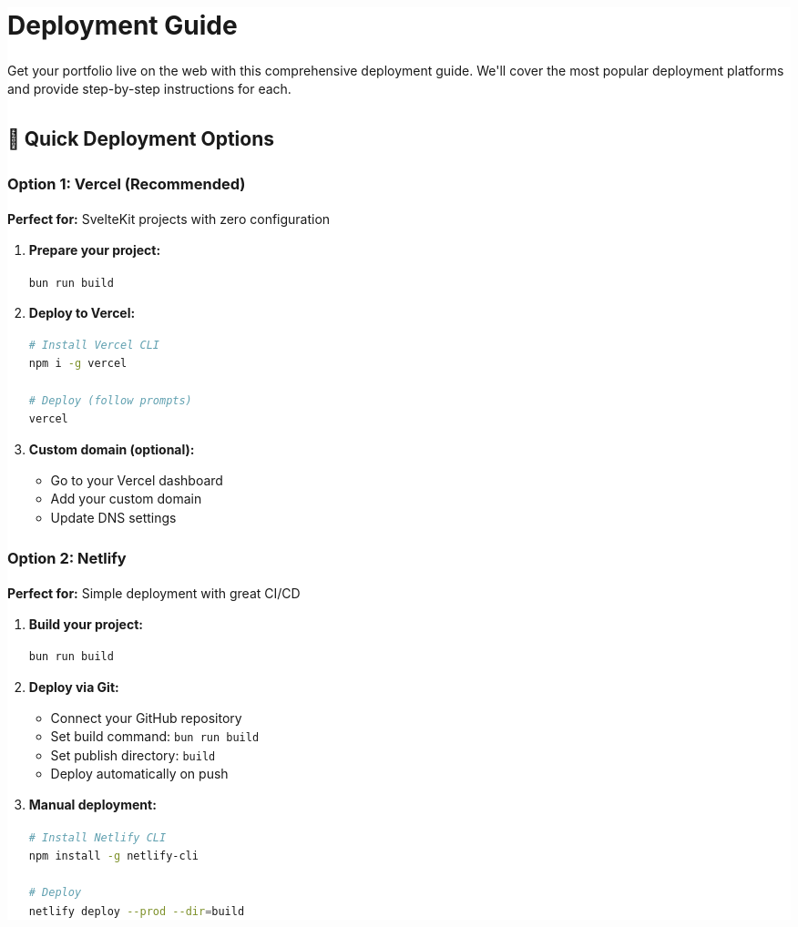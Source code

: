 # Deployment Guide

Get your portfolio live on the web with this comprehensive deployment guide. We'll cover the most popular deployment platforms and provide step-by-step instructions for each.

## 🚀 Quick Deployment Options

### Option 1: Vercel (Recommended)

**Perfect for:** SvelteKit projects with zero configuration

1. **Prepare your project:**

   ```bash
   bun run build
   ```

2. **Deploy to Vercel:**

   ```bash
   # Install Vercel CLI
   npm i -g vercel

   # Deploy (follow prompts)
   vercel
   ```

3. **Custom domain (optional):**
   - Go to your Vercel dashboard
   - Add your custom domain
   - Update DNS settings

### Option 2: Netlify

**Perfect for:** Simple deployment with great CI/CD

1. **Build your project:**

   ```bash
   bun run build
   ```

2. **Deploy via Git:**

   - Connect your GitHub repository
   - Set build command: `bun run build`
   - Set publish directory: `build`
   - Deploy automatically on push

3. **Manual deployment:**

   ```bash
   # Install Netlify CLI
   npm install -g netlify-cli

   # Deploy
   netlify deploy --prod --dir=build
   ```
